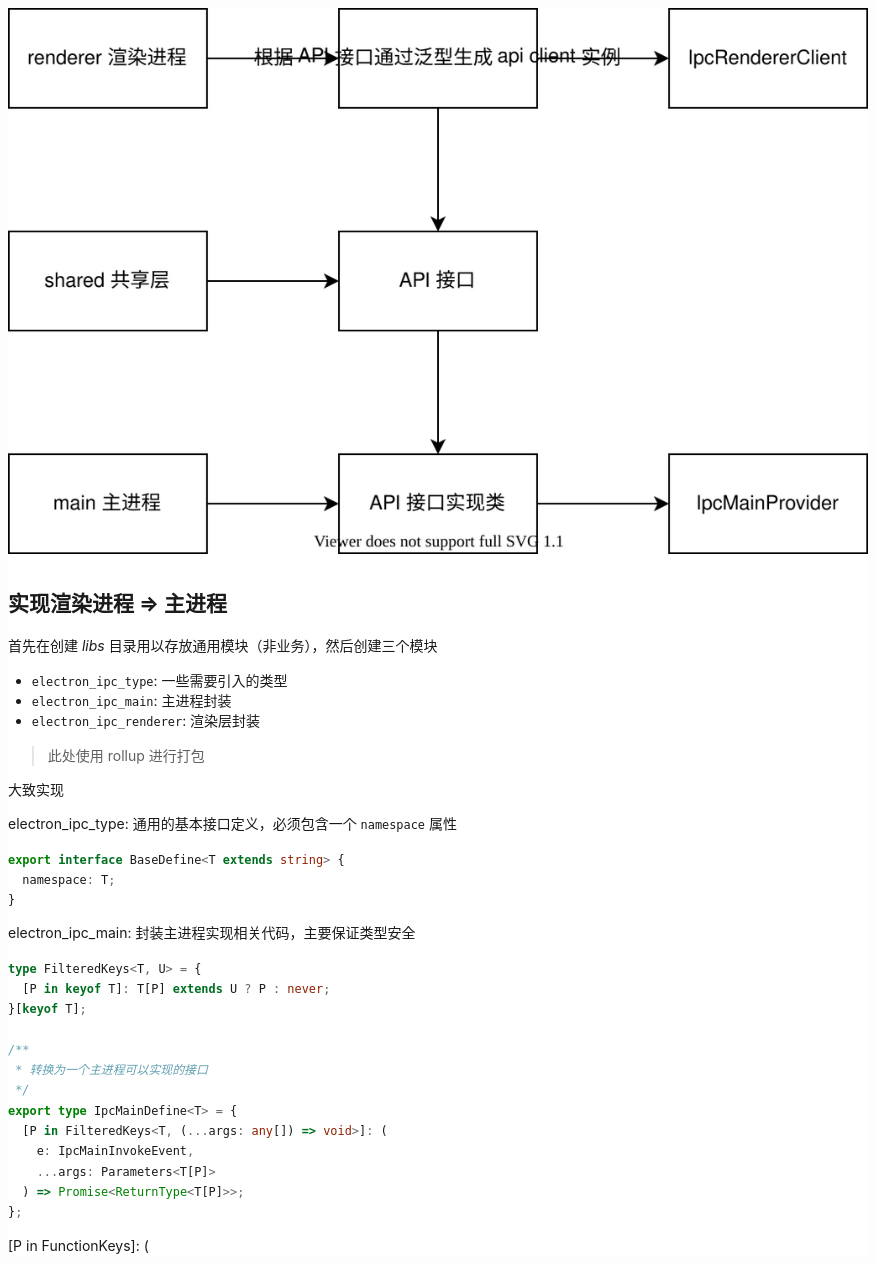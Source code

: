 ![设计图.drawio.svg](/resource/e6c71f1644864a6093e58c446afdc199.svg)

## 实现渲染进程 => 主进程

首先在创建 _libs_ 目录用以存放通用模块（非业务），然后创建三个模块

- `electron_ipc_type`: 一些需要引入的类型
- `electron_ipc_main`: 主进程封装
- `electron_ipc_renderer`: 渲染层封装

> 此处使用 rollup 进行打包

大致实现

electron_ipc_type: 通用的基本接口定义，必须包含一个 `namespace` 属性

```ts
export interface BaseDefine<T extends string> {
  namespace: T;
}
```

electron_ipc_main: 封装主进程实现相关代码，主要保证类型安全

```ts
type FilteredKeys<T, U> = {
  [P in keyof T]: T[P] extends U ? P : never;
}[keyof T];

/**
 * 转换为一个主进程可以实现的接口
 */
export type IpcMainDefine<T> = {
  [P in FilteredKeys<T, (...args: any[]) => void>]: (
    e: IpcMainInvokeEvent,
    ...args: Parameters<T[P]>
  ) => Promise<ReturnType<T[P]>>;
};

```

  [P in FunctionKeys<T>]: (